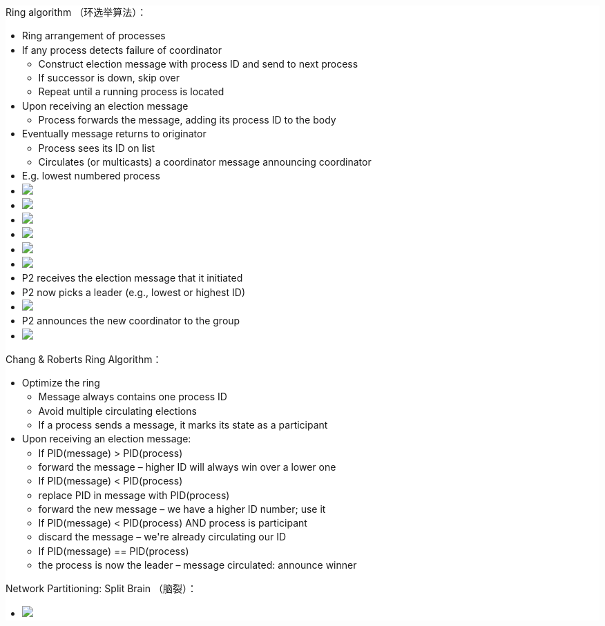 Ring algorithm （环选举算法）：
- Ring arrangement of processes
- If any process detects failure of coordinator
    - Construct election message with process ID and send to next process
    - If successor is down, skip over
    - Repeat until a running process is located
- Upon receiving an election message
    - Process forwards the message, adding its process ID to the body
- Eventually message returns to originator
    - Process sees its ID on list
    - Circulates (or multicasts) a coordinator message announcing coordinator
- E.g. lowest numbered process
- ![](https://raw.githubusercontent.com/QizhengZou/Image_hosting_rep/main/20211210153539.png)
- ![](https://raw.githubusercontent.com/QizhengZou/Image_hosting_rep/main/20211210153618.png)
- ![](https://raw.githubusercontent.com/QizhengZou/Image_hosting_rep/main/20211210153713.png)
- ![](https://raw.githubusercontent.com/QizhengZou/Image_hosting_rep/main/20211210153736.png)
- ![](https://raw.githubusercontent.com/QizhengZou/Image_hosting_rep/main/20211210153756.png)
- ![](https://raw.githubusercontent.com/QizhengZou/Image_hosting_rep/main/20211210153819.png)
- P2 receives the election message that it initiated
- P2 now picks a leader (e.g., lowest or highest ID)
- ![](https://raw.githubusercontent.com/QizhengZou/Image_hosting_rep/main/20211210153914.png)
- P2 announces the new coordinator to the group
- ![](https://raw.githubusercontent.com/QizhengZou/Image_hosting_rep/main/20211210153958.png)

Chang & Roberts Ring Algorithm：
- Optimize the ring
    - Message always contains one process ID
    - Avoid multiple circulating elections
    - If a process sends a message, it marks its state as a participant
- Upon receiving an election message:
    - If PID(message) > PID(process)
    - forward the message – higher ID will always win over a lower one
    - If PID(message) < PID(process)
    - replace PID in message with PID(process)
    - forward the new message – we have a higher ID number; use it
    - If PID(message) < PID(process) AND process is participant
    - discard the message – we're already circulating our ID
    - If PID(message) == PID(process)
    - the process is now the leader – message circulated: announce winner

Network Partitioning: Split Brain （脑裂）：
- ![](https://raw.githubusercontent.com/QizhengZou/Image_hosting_rep/main/20211210154220.png)













